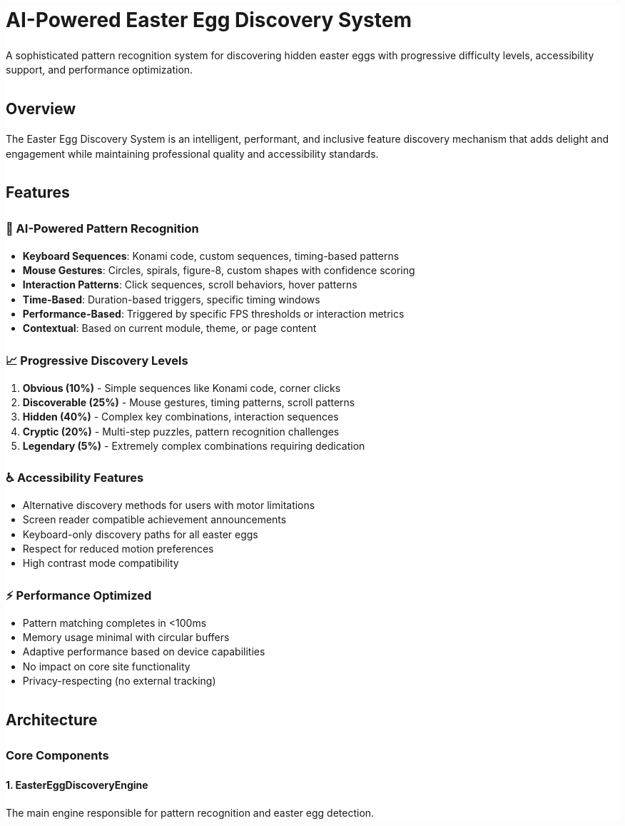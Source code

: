 # AI-Powered Easter Egg Discovery System

A sophisticated pattern recognition system for discovering hidden easter eggs with progressive difficulty levels, accessibility support, and performance optimization.

## Overview

The Easter Egg Discovery System is an intelligent, performant, and inclusive feature discovery mechanism that adds delight and engagement while maintaining professional quality and accessibility standards.

## Features

### 🧠 AI-Powered Pattern Recognition
- **Keyboard Sequences**: Konami code, custom sequences, timing-based patterns
- **Mouse Gestures**: Circles, spirals, figure-8, custom shapes with confidence scoring
- **Interaction Patterns**: Click sequences, scroll behaviors, hover patterns
- **Time-Based**: Duration-based triggers, specific timing windows
- **Performance-Based**: Triggered by specific FPS thresholds or interaction metrics
- **Contextual**: Based on current module, theme, or page content

### 📈 Progressive Discovery Levels
1. **Obvious (10%)** - Simple sequences like Konami code, corner clicks
2. **Discoverable (25%)** - Mouse gestures, timing patterns, scroll patterns  
3. **Hidden (40%)** - Complex key combinations, interaction sequences
4. **Cryptic (20%)** - Multi-step puzzles, pattern recognition challenges
5. **Legendary (5%)** - Extremely complex combinations requiring dedication

### ♿ Accessibility Features
- Alternative discovery methods for users with motor limitations
- Screen reader compatible achievement announcements
- Keyboard-only discovery paths for all easter eggs
- Respect for reduced motion preferences
- High contrast mode compatibility

### ⚡ Performance Optimized
- Pattern matching completes in <100ms
- Memory usage minimal with circular buffers
- Adaptive performance based on device capabilities
- No impact on core site functionality
- Privacy-respecting (no external tracking)

## Architecture

### Core Components

#### 1. EasterEggDiscoveryEngine
The main engine responsible for pattern recognition and easter egg detection.
